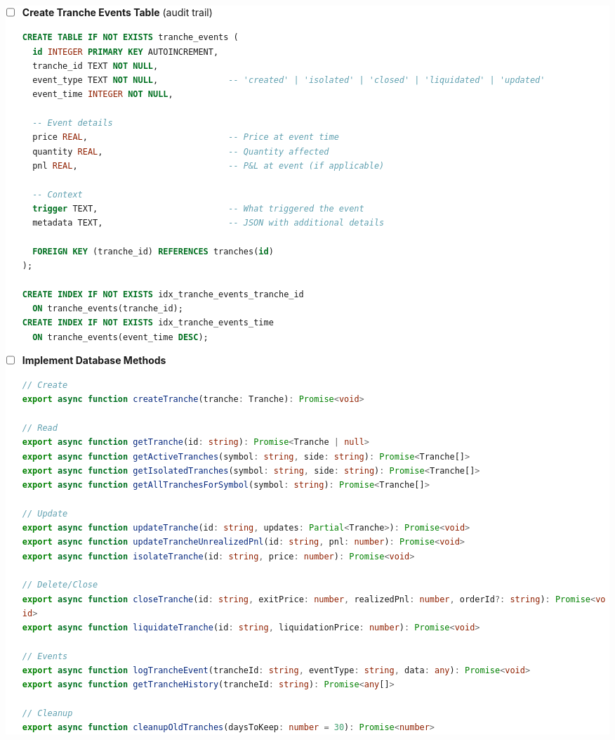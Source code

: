 - [ ] **Create Tranche Events Table** (audit trail)
  ```sql
  CREATE TABLE IF NOT EXISTS tranche_events (
    id INTEGER PRIMARY KEY AUTOINCREMENT,
    tranche_id TEXT NOT NULL,
    event_type TEXT NOT NULL,              -- 'created' | 'isolated' | 'closed' | 'liquidated' | 'updated'
    event_time INTEGER NOT NULL,

    -- Event details
    price REAL,                            -- Price at event time
    quantity REAL,                         -- Quantity affected
    pnl REAL,                              -- P&L at event (if applicable)

    -- Context
    trigger TEXT,                          -- What triggered the event
    metadata TEXT,                         -- JSON with additional details

    FOREIGN KEY (tranche_id) REFERENCES tranches(id)
  );

  CREATE INDEX IF NOT EXISTS idx_tranche_events_tranche_id
    ON tranche_events(tranche_id);
  CREATE INDEX IF NOT EXISTS idx_tranche_events_time
    ON tranche_events(event_time DESC);
  ```

- [ ] **Implement Database Methods**
  ```typescript
  // Create
  export async function createTranche(tranche: Tranche): Promise<void>

  // Read
  export async function getTranche(id: string): Promise<Tranche | null>
  export async function getActiveTranches(symbol: string, side: string): Promise<Tranche[]>
  export async function getIsolatedTranches(symbol: string, side: string): Promise<Tranche[]>
  export async function getAllTranchesForSymbol(symbol: string): Promise<Tranche[]>

  // Update
  export async function updateTranche(id: string, updates: Partial<Tranche>): Promise<void>
  export async function updateTrancheUnrealizedPnl(id: string, pnl: number): Promise<void>
  export async function isolateTranche(id: string, price: number): Promise<void>

  // Delete/Close
  export async function closeTranche(id: string, exitPrice: number, realizedPnl: number, orderId?: string): Promise<void>
  export async function liquidateTranche(id: string, liquidationPrice: number): Promise<void>

  // Events
  export async function logTrancheEvent(trancheId: string, eventType: string, data: any): Promise<void>
  export async function getTrancheHistory(trancheId: string): Promise<any[]>

  // Cleanup
  export async function cleanupOldTranches(daysToKeep: number = 30): Promise<number>
  ```
